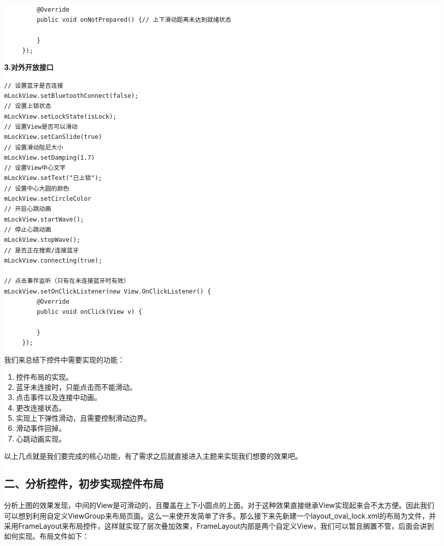 ```
         @Override
         public void onNotPrepared() {// 上下滑动距离未达到就绪状态

         }
     });
```

**3.对外开放接口**

```
// 设置蓝牙是否连接
mLockView.setBluetoothConnect(false);
// 设置上锁状态
mLockView.setLockState(isLock);
// 设置View是否可以滑动
mLockView.setCanSlide(true)
// 设置滑动阻尼大小
mLockView.setDamping(1.7)
// 设置View中心文字
mLockView.setText("已上锁");
// 设置中心大圆的颜色
mLockView.setCircleColor
// 开启心跳动画
mLockView.startWave();
// 停止心跳动画
mLockView.stopWave();
// 是否正在搜索/连接蓝牙
mLockView.connecting(true);

// 点击事件监听（只有在未连接蓝牙时有效）
mLockView.setOnClickListener(new View.OnClickListener() {
         @Override
         public void onClick(View v) {

         }
     });
```
我们来总结下控件中需要实现的功能：

 1. 控件布局的实现。
 2. 蓝牙未连接时，只能点击而不能滑动。
 2. 点击事件以及连接中动画。
 3. 更改连接状态。
 4. 实现上下弹性滑动，且需要控制滑动边界。
 5. 滑动事件回掉。
 6. 心跳动画实现。

以上几点就是我们要完成的核心功能，有了需求之后就直接进入主题来实现我们想要的效果吧。

二、分析控件，初步实现控件布局
--------
分析上图的效果发现，中间的View是可滑动的，且覆盖在上下小圆点的上面。对于这种效果直接继承View实现起来会不太方便。因此我们可以想到利用自定义ViewGroup来布局页面。这么一来使开发简单了许多。那么接下来先新建一个layout_oval_lock.xml的布局为文件，并采用FrameLayout来布局控件，这样就实现了层次叠加效果，FrameLayout内部是两个自定义View，我们可以暂且搁置不管，后面会讲到如何实现。布局文件如下：
